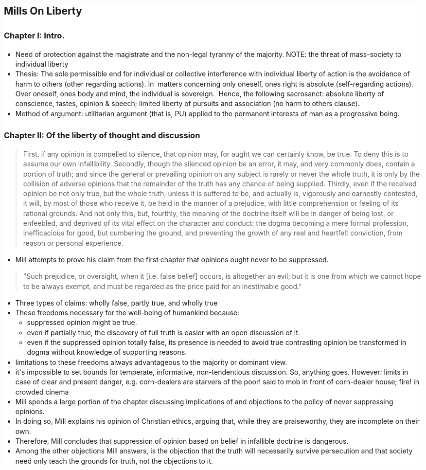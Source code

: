 ## Mills On Liberty
### Chapter I: Intro.   
- Need of protection against the magistrate and the non-legal tyranny of the majority. NOTE: the threat of mass-society to individual liberty   
- Thesis: The sole permissible end for individual or collective interference with individual liberty of action is the avoidance of harm to others (other regarding actions). In&nbsp; matters concerning only oneself, ones right is absolute (self-regarding actions).&nbsp; Over oneself, ones body and mind, the individual is sovereign.&nbsp; Hence, the following sacrosanct: absolute liberty of conscience, tastes, opinion &amp; speech; limited liberty of pursuits and association (no harm to others clause).
- Method of argument: utilitarian argument (that is, PU) applied to the permanent interests of man as a progressive being. 

### Chapter II: Of the liberty of thought and discussion
> First, if any opinion is compelled to silence, that opinion may, for aught we can certainly know, be true. To deny this is to assume our own infallibility. Secondly, though the silenced opinion be an error, it may, and very commonly does, contain a portion of truth; and since the general or prevailing opinion on any subject is rarely or never the whole truth, it is only by the collision of adverse opinions that the remainder of the truth has any chance of being supplied. Thirdly, even if the received opinion be not only true, but the whole truth; unless it is suffered to be, and actually is, vigorously and earnestly contested, it will, by most of those who receive it, be held in the manner of a prejudice, with little comprehension or feeling of its rational grounds. And not only this, but, fourthly, the meaning of the doctrine itself will be in danger of being lost, or enfeebled, and deprived of its vital effect on the character and conduct: the dogma becoming a mere formal profession, inefficacious for good, but cumbering the ground, and preventing the growth of any real and heartfelt conviction, from reason or personal experience.

- Mill attempts to prove his claim from the first chapter that opinions ought never to be suppressed.
> "Such prejudice, or oversight, when it [i.e. false belief] occurs, is altogether an evil; but it is one from which we cannot hope to be always exempt, and must be regarded as the price paid for an inestimable good."
- Three types of claims: wholly false, partly true, and wholly true
- These freedoms necessary for the well-being of humankind because: 
	+ suppressed opinion might be true.
	+ even if partially true, the discovery of full truth is easier with an open discussion of it.
	+ even if the suppressed opinion totally false, its presence is needed to avoid true contrasting opinion be transformed in dogma without knowledge of supporting reasons.
- limitations to these freedoms always advantageous to the majority or dominant view.
- it's impossible to set bounds for temperate, informative, non-tendentious discussion. So, anything goes. However: limits in case of clear and present danger, e.g. corn-dealers are starvers of the poor! said to mob in front of corn-dealer house; fire! in crowded cinema
- Mill spends a large portion of the chapter discussing implications of and objections to the policy of never suppressing opinions.
- In doing so, Mill explains his opinion of Christian ethics, arguing that, while they are praiseworthy, they are incomplete on their own. 
- Therefore, Mill concludes that suppression of opinion based on belief in infallible doctrine is dangerous. 
- Among the other objections Mill answers, is the objection that the truth will necessarily survive persecution and that society need only teach the grounds for truth, not the objections to it.
